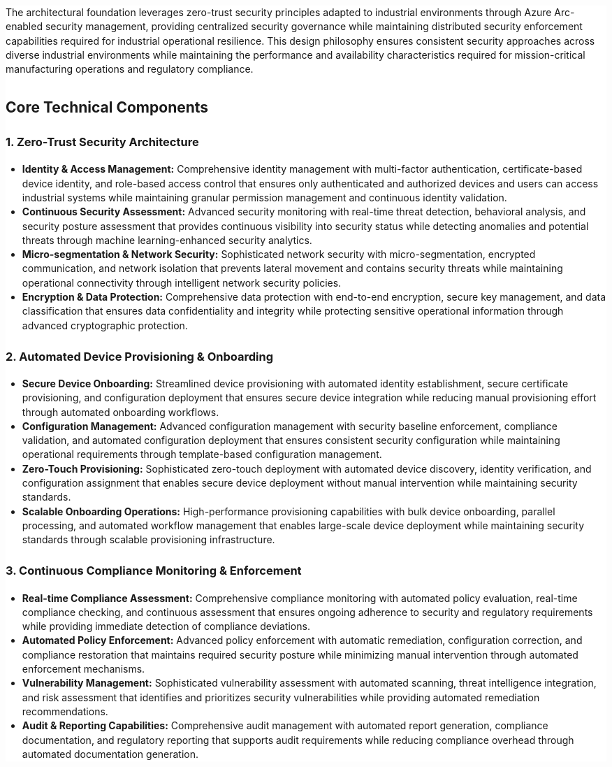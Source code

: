 The architectural foundation leverages zero-trust security principles adapted to industrial environments through Azure Arc-enabled security management, providing centralized security governance while maintaining distributed security enforcement capabilities required for industrial operational resilience.
This design philosophy ensures consistent security approaches across diverse industrial environments while maintaining the performance and availability characteristics required for mission-critical manufacturing operations and regulatory compliance.

## Core Technical Components

### 1. Zero-Trust Security Architecture

- **Identity & Access Management:** Comprehensive identity management with multi-factor authentication, certificate-based device identity, and role-based access control that ensures only authenticated and authorized devices and users can access industrial systems while maintaining granular permission management and continuous identity validation.
- **Continuous Security Assessment:** Advanced security monitoring with real-time threat detection, behavioral analysis, and security posture assessment that provides continuous visibility into security status while detecting anomalies and potential threats through machine learning-enhanced security analytics.
- **Micro-segmentation & Network Security:** Sophisticated network security with micro-segmentation, encrypted communication, and network isolation that prevents lateral movement and contains security threats while maintaining operational connectivity through intelligent network security policies.
- **Encryption & Data Protection:** Comprehensive data protection with end-to-end encryption, secure key management, and data classification that ensures data confidentiality and integrity while protecting sensitive operational information through advanced cryptographic protection.

### 2. Automated Device Provisioning & Onboarding

- **Secure Device Onboarding:** Streamlined device provisioning with automated identity establishment, secure certificate provisioning, and configuration deployment that ensures secure device integration while reducing manual provisioning effort through automated onboarding workflows.
- **Configuration Management:** Advanced configuration management with security baseline enforcement, compliance validation, and automated configuration deployment that ensures consistent security configuration while maintaining operational requirements through template-based configuration management.
- **Zero-Touch Provisioning:** Sophisticated zero-touch deployment with automated device discovery, identity verification, and configuration assignment that enables secure device deployment without manual intervention while maintaining security standards.
- **Scalable Onboarding Operations:** High-performance provisioning capabilities with bulk device onboarding, parallel processing, and automated workflow management that enables large-scale device deployment while maintaining security standards through scalable provisioning infrastructure.

### 3. Continuous Compliance Monitoring & Enforcement

- **Real-time Compliance Assessment:** Comprehensive compliance monitoring with automated policy evaluation, real-time compliance checking, and continuous assessment that ensures ongoing adherence to security and regulatory requirements while providing immediate detection of compliance deviations.
- **Automated Policy Enforcement:** Advanced policy enforcement with automatic remediation, configuration correction, and compliance restoration that maintains required security posture while minimizing manual intervention through automated enforcement mechanisms.
- **Vulnerability Management:** Sophisticated vulnerability assessment with automated scanning, threat intelligence integration, and risk assessment that identifies and prioritizes security vulnerabilities while providing automated remediation recommendations.
- **Audit & Reporting Capabilities:** Comprehensive audit management with automated report generation, compliance documentation, and regulatory reporting that supports audit requirements while reducing compliance overhead through automated documentation generation.
